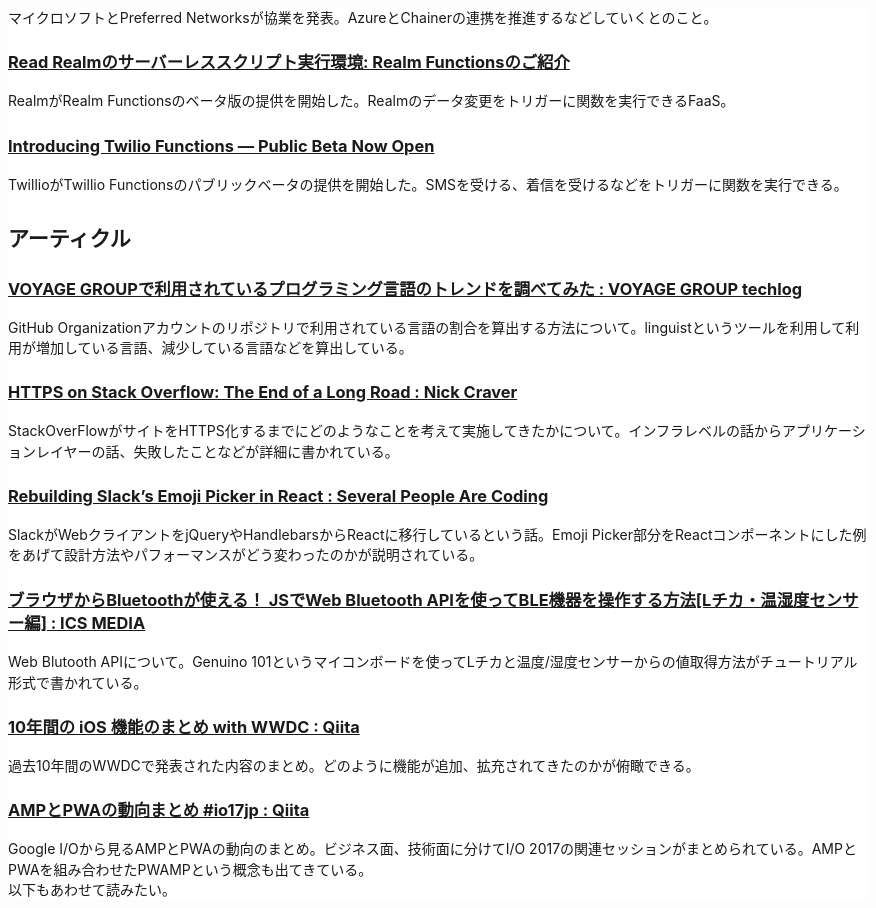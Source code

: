 マイクロソフトとPreferred Networksが協業を発表。AzureとChainerの連携を推進するなどしていくとのこと。

### [Read Realmのサーバーレススクリプト実行環境: Realm Functionsのご紹介](https://news.realm.io/jp/news/serverless-logic-with-realm-introducing-realm-functions/)

RealmがRealm Functionsのベータ版の提供を開始した。Realmのデータ変更をトリガーに関数を実行できるFaaS。

### [Introducing Twilio Functions — Public Beta Now Open](https://www.twilio.com/blog/2017/05/introducing-twilio-functions.html)

TwillioがTwillio Functionsのパブリックベータの提供を開始した。SMSを受ける、着信を受けるなどをトリガーに関数を実行できる。

## アーティクル

### [VOYAGE GROUPで利用されているプログラミング言語のトレンドを調べてみた : VOYAGE GROUP techlog](http://techlog.voyagegroup.com/entry/2017/05/22/110000)

GitHub Organizationアカウントのリポジトリで利用されている言語の割合を算出する方法について。linguistというツールを利用して利用が増加している言語、減少している言語などを算出している。

### [HTTPS on Stack Overflow: The End of a Long Road : Nick Craver](https://nickcraver.com/blog/2017/05/22/https-on-stack-overflow/)

StackOverFlowがサイトをHTTPS化するまでにどのようなことを考えて実施してきたかについて。インフラレベルの話からアプリケーションレイヤーの話、失敗したことなどが詳細に書かれている。

### [Rebuilding Slack’s Emoji Picker in React : Several People Are Coding](https://slack.engineering/rebuilding-slacks-emoji-picker-in-react-bfbd8ce6fbfe)

SlackがWebクライアントをjQueryやHandlebarsからReactに移行しているという話。Emoji Picker部分をReactコンポーネントにした例をあげて設計方法やパフォーマンスがどう変わったのかが説明されている。

### [ブラウザからBluetoothが使える！ JSでWeb Bluetooth APIを使ってBLE機器を操作する方法[Lチカ・温湿度センサー編] : ICS MEDIA](https://ics.media/entry/15520)

Web Blutooth APIについて。Genuino 101というマイコンボードを使ってLチカと温度/湿度センサーからの値取得方法がチュートリアル形式で書かれている。

### [10年間の iOS 機能のまとめ with WWDC : Qiita](http://qiita.com/midnightSuyama/items/535fbfa247439bda5092)

過去10年間のWWDCで発表された内容のまとめ。どのように機能が追加、拡充されてきたのかが俯瞰できる。

### [AMPとPWAの動向まとめ #io17jp : Qiita](http://qiita.com/radiocat/items/231dad496cd44b61e96d)

Google I/Oから見るAMPとPWAの動向のまとめ。ビジネス面、技術面に分けてI/O 2017の関連セッションがまとめられている。AMPとPWAを組み合わせたPWAMPという概念も出てきている。  
以下もあわせて読みたい。
